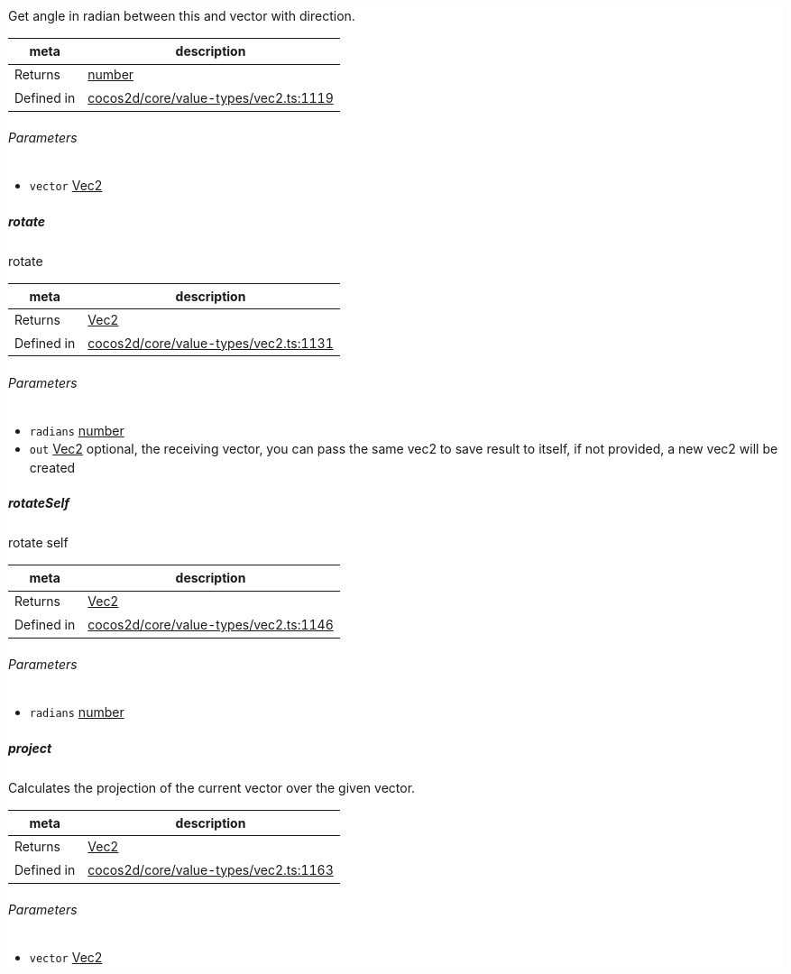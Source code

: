 Get angle in radian between this and vector with direction.

| meta | description |
|------|-------------|
| Returns | <a href="https://developer.mozilla.org/en/JavaScript/Reference/Global_Objects/Number" class="crosslink external" target="_blank">number</a> 
| Defined in | [cocos2d/core/value-types/vec2.ts:1119](https://github.com/cocos-creator/engine/blob/76f37f407b386c997979b56dd0d3e99ac2c02cc4/cocos2d/core/value-types/vec2.ts#L1119) |

###### Parameters
- `vector` <a href="../classes/Vec2.html" class="crosslink">Vec2</a> 


##### rotate

rotate

| meta | description |
|------|-------------|
| Returns | <a href="../classes/Vec2.html" class="crosslink">Vec2</a> 
| Defined in | [cocos2d/core/value-types/vec2.ts:1131](https://github.com/cocos-creator/engine/blob/76f37f407b386c997979b56dd0d3e99ac2c02cc4/cocos2d/core/value-types/vec2.ts#L1131) |

###### Parameters
- `radians` <a href="https://developer.mozilla.org/en/JavaScript/Reference/Global_Objects/Number" class="crosslink external" target="_blank">number</a> 
- `out` <a href="../classes/Vec2.html" class="crosslink">Vec2</a> optional, the receiving vector, you can pass the same vec2 to save result to itself, if not provided, a new vec2 will be created


##### rotateSelf

rotate self

| meta | description |
|------|-------------|
| Returns | <a href="../classes/Vec2.html" class="crosslink">Vec2</a> 
| Defined in | [cocos2d/core/value-types/vec2.ts:1146](https://github.com/cocos-creator/engine/blob/76f37f407b386c997979b56dd0d3e99ac2c02cc4/cocos2d/core/value-types/vec2.ts#L1146) |

###### Parameters
- `radians` <a href="https://developer.mozilla.org/en/JavaScript/Reference/Global_Objects/Number" class="crosslink external" target="_blank">number</a> 


##### project

Calculates the projection of the current vector over the given vector.

| meta | description |
|------|-------------|
| Returns | <a href="../classes/Vec2.html" class="crosslink">Vec2</a> 
| Defined in | [cocos2d/core/value-types/vec2.ts:1163](https://github.com/cocos-creator/engine/blob/76f37f407b386c997979b56dd0d3e99ac2c02cc4/cocos2d/core/value-types/vec2.ts#L1163) |

###### Parameters
- `vector` <a href="../classes/Vec2.html" class="crosslink">Vec2</a> 
